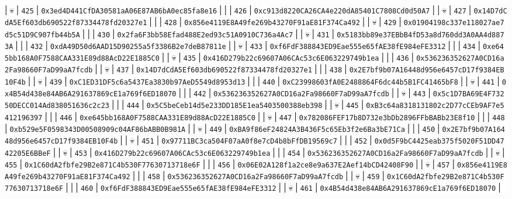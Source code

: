 | 💀 | `425` | `0x3ed4D441CfDA30581aA06E87AB6bA0ec85fa8e16` |
|  | `426` | `0xc913d8220CA26CA4e220dA85401C7808Cd0d50A7` |
| 💀 | `427` | `0x14D7dCdA5Ef603db690522f87334478fd20327e1` |
|  | `428` | `0x856e4119E8A49fe269b43270F91aE81F374Ca492` |
| 💀 | `429` | `0x01904198c337e118027ae7d5c51D9C907fb44b5A` |
|  | `430` | `0x2fa6F3bb58Efad488E2ed93c51A0910C736a4Ac7` |
| 💀 | `431` | `0x5183bb89e37EBbB4fD53a8d760dd3A0AA4d8873A` |
|  | `432` | `0xdA49D50d6AAD15D90255a5f3386B2e7deB87811e` |
| 💀 | `433` | `0xf6FdF388843ED9Eae555e65fAE38fE984eFE3312` |
|  | `434` | `0xe645bb168A0F7588CAA331E89d88AcD22E1885C0` |
| 💀 | `435` | `0x416D279b22c69607A06CAc53c6E063229749b1ea` |
|  | `436` | `0x536236352627A0CD16a2Fa98660F7aD99aA7fcdb` |
| 💀 | `437` | `0x14D7dCdA5Ef603db690522f87334478fd20327e1` |
|  | `438` | `0x2E7bf9b07A16448d956e6457cD17f9384EB10F4b` |
| 💀 | `439` | `0xC1ED31DF5c6a5437Ea3830b97AeD5549d8953d13` |
|  | `440` | `0xC23998603fA0E2488864F6dc44b5B1FC41465bF8` |
| 💀 | `441` | `0x4B54d438e84AB6A291637869cE1a769f6ED18070` |
|  | `442` | `0x536236352627A0CD16a2Fa98660F7aD99aA7fcdb` |
| 💀 | `443` | `0x5c1D7BA69E4F73250DECC014Ad838051636c2c23` |
|  | `444` | `0x5C5beCeb14d5e233DD185E1ea5403500388eb398` |
| 💀 | `445` | `0xB3c64a8318131802c2D77cCEb9AF7e5412196397` |
|  | `446` | `0xe645bb168A0F7588CAA331E89d88AcD22E1885C0` |
| 💀 | `447` | `0x782086FEF17b8D732e3bDb2896FFbBABb23E8f10` |
|  | `448` | `0xb529e5F0598343D00508909c04AF86bABB0B981A` |
| 💀 | `449` | `0xBA9f86eF24824A3B436F5c65Eb3f2e6Ba3bE71Ca` |
|  | `450` | `0x2E7bf9b07A16448d956e6457cD17f9384EB10F4b` |
| 💀 | `451` | `0x97711BC3ca504F07aA0f8e7cD4b8bFfDB19569c7` |
|  | `452` | `0x0d5F9bC4425eab375f5020F51DD4742205E6BBeF` |
| 💀 | `453` | `0x416D279b22c69607A06CAc53c6E063229749b1ea` |
|  | `454` | `0x536236352627A0CD16a2Fa98660F7aD99aA7fcdb` |
| 💀 | `455` | `0x1C60dA2fbfe29B2e871C4b530F77630713718e6F` |
|  | `456` | `0x06E02A128f1a2ce8e9a637E2Aef14bCD42408F90` |
| 💀 | `457` | `0x856e4119E8A49fe269b43270F91aE81F374Ca492` |
|  | `458` | `0x536236352627A0CD16a2Fa98660F7aD99aA7fcdb` |
| 💀 | `459` | `0x1C60dA2fbfe29B2e871C4b530F77630713718e6F` |
|  | `460` | `0xf6FdF388843ED9Eae555e65fAE38fE984eFE3312` |
| 💀 | `461` | `0x4B54d438e84AB6A291637869cE1a769f6ED18070` |